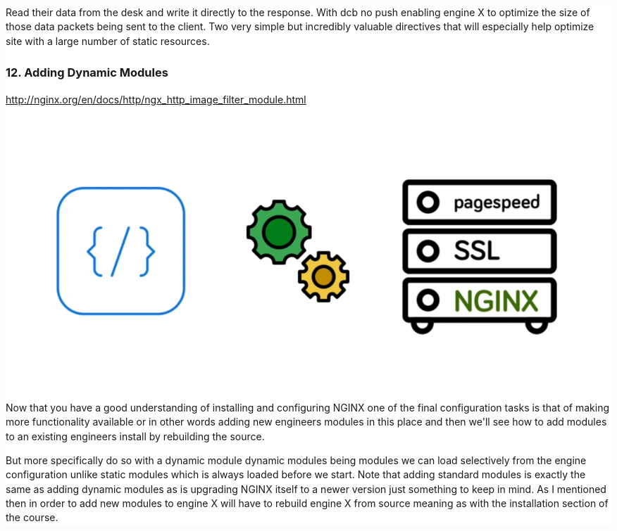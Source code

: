 Read their data from the desk and write it directly to the response.
With dcb no push enabling engine X to optimize the size of those data packets being sent to the client.
Two very simple but incredibly valuable directives that will especially help optimize site with a large
number of static resources.

### 12. Adding Dynamic Modules

http://nginx.org/en/docs/http/ngx_http_image_filter_module.html

![image-20201128142950324](nginx-fundamental.assets/image-20201128142950324.png)

Now that you have a good understanding of installing and configuring NGINX one of the final configuration
tasks is that of making more functionality available or in other words adding new engineers modules
in this place and then we'll see how to add modules to an existing engineers install by rebuilding the
source.



But more specifically do so with a dynamic module dynamic modules being modules we can load selectively
from the engine configuration unlike static modules which is always loaded before we start.
Note that adding standard modules is exactly the same as adding dynamic modules as is upgrading NGINX itself to a newer version just something to keep in mind.
As I mentioned then in order to add new modules to engine X will have to rebuild engine X from source
meaning as with the installation section of the course.
